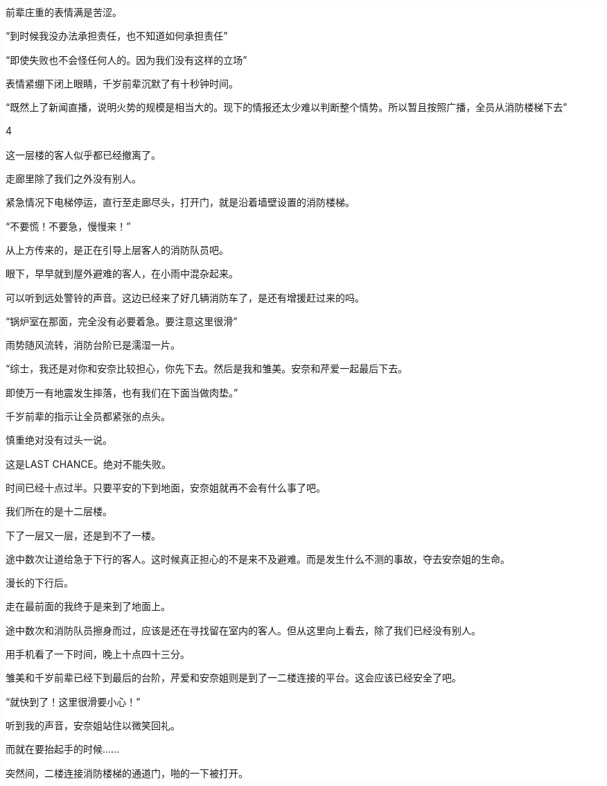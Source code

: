 前辈庄重的表情满是苦涩。

“到时候我没办法承担责任，也不知道如何承担责任”

“即使失败也不会怪任何人的。因为我们没有这样的立场”

表情紧绷下闭上眼睛，千岁前辈沉默了有十秒钟时间。

“既然上了新闻直播，说明火势的规模是相当大的。现下的情报还太少难以判断整个情势。所以暂且按照广播，全员从消防楼梯下去”

4

这一层楼的客人似乎都已经撤离了。

走廊里除了我们之外没有别人。

紧急情况下电梯停运，直行至走廊尽头，打开门，就是沿着墙壁设置的消防楼梯。

“不要慌！不要急，慢慢来！”

从上方传来的，是正在引导上层客人的消防队员吧。

眼下，早早就到屋外避难的客人，在小雨中混杂起来。

可以听到远处警铃的声音。这边已经来了好几辆消防车了，是还有增援赶过来的吗。

“锅炉室在那面，完全没有必要着急。要注意这里很滑”

雨势随风流转，消防台阶已是濡湿一片。

“综士，我还是对你和安奈比较担心，你先下去。然后是我和雏美。安奈和芹爱一起最后下去。

即使万一有地震发生摔落，也有我们在下面当做肉垫。”

千岁前辈的指示让全员都紧张的点头。

慎重绝对没有过头一说。

这是LAST CHANCE。绝对不能失败。

时间已经十点过半。只要平安的下到地面，安奈姐就再不会有什么事了吧。

我们所在的是十二层楼。

下了一层又一层，还是到不了一楼。

途中数次让道给急于下行的客人。这时候真正担心的不是来不及避难。而是发生什么不测的事故，夺去安奈姐的生命。

漫长的下行后。

走在最前面的我终于是来到了地面上。

途中数次和消防队员擦身而过，应该是还在寻找留在室内的客人。但从这里向上看去，除了我们已经没有别人。

用手机看了一下时间，晚上十点四十三分。

雏美和千岁前辈已经下到最后的台阶，芹爱和安奈姐则是到了一二楼连接的平台。这会应该已经安全了吧。

“就快到了！这里很滑要小心！”

听到我的声音，安奈姐站住以微笑回礼。

而就在要抬起手的时候……

突然间，二楼连接消防楼梯的通道门，啪的一下被打开。
